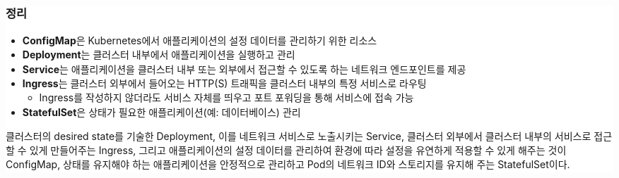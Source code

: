
### 정리
- **ConfigMap**은 Kubernetes에서 애플리케이션의 설정 데이터를 관리하기 위한 리소스
- **Deployment**는 클러스터 내부에서 애플리케이션을 실행하고 관리
- **Service**는 애플리케이션을 클러스터 내부 또는 외부에서 접근할 수 있도록 하는 네트워크 엔드포인트를 제공
- **Ingress**는 클러스터 외부에서 들어오는 HTTP(S) 트래픽을 클러스터 내부의 특정 서비스로 라우팅
    - Ingress를 작성하지 않더라도 서비스 자체를 띄우고 포트 포워딩을 통해 서비스에 접속 가능
- **StatefulSet**은 상태가 필요한 애플리케이션(예: 데이터베이스) 관리

클러스터의 desired state를 기술한 Deployment, 이를 네트워크 서비스로 노출시키는 Service, 클러스터 외부에서 클러스터 내부의 서비스로 접근할 수 있게 만들어주는 Ingress, 그리고 애플리케이션의 설정 데이터를 관리하여 환경에 따라 설정을 유연하게 적용할 수 있게 해주는 것이 ConfigMap, 상태를 유지해야 하는 애플리케이션을 안정적으로 관리하고 Pod의 네트워크 ID와 스토리지를 유지해 주는 StatefulSet이다.
